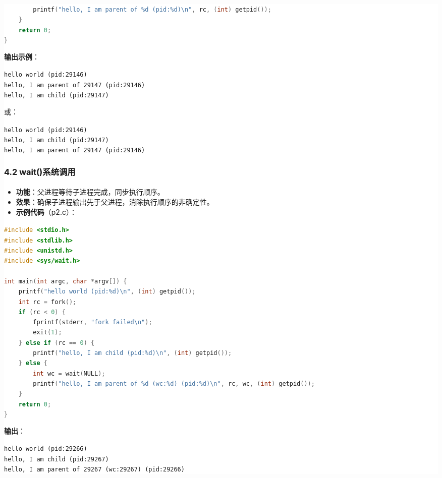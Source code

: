 ```c
        printf("hello, I am parent of %d (pid:%d)\n", rc, (int) getpid());
    }
    return 0;
}
```

**输出示例**：

```
hello world (pid:29146)
hello, I am parent of 29147 (pid:29146)
hello, I am child (pid:29147)
```

或：

```
hello world (pid:29146)
hello, I am child (pid:29147)
hello, I am parent of 29147 (pid:29146)
```

### 4.2 wait()系统调用

- **功能**：父进程等待子进程完成，同步执行顺序。
- **效果**：确保子进程输出先于父进程，消除执行顺序的非确定性。
- **示例代码**（p2.c）：

```c
#include <stdio.h>
#include <stdlib.h>
#include <unistd.h>
#include <sys/wait.h>

int main(int argc, char *argv[]) {
    printf("hello world (pid:%d)\n", (int) getpid());
    int rc = fork();
    if (rc < 0) {
        fprintf(stderr, "fork failed\n");
        exit(1);
    } else if (rc == 0) {
        printf("hello, I am child (pid:%d)\n", (int) getpid());
    } else {
        int wc = wait(NULL);
        printf("hello, I am parent of %d (wc:%d) (pid:%d)\n", rc, wc, (int) getpid());
    }
    return 0;
}
```

**输出**：

```
hello world (pid:29266)
hello, I am child (pid:29267)
hello, I am parent of 29267 (wc:29267) (pid:29266)
```
